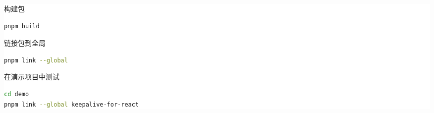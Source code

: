构建包

```bash
pnpm build
```

链接包到全局

```bash
pnpm link --global
```

在演示项目中测试

```bash
cd demo
pnpm link --global keepalive-for-react
```
